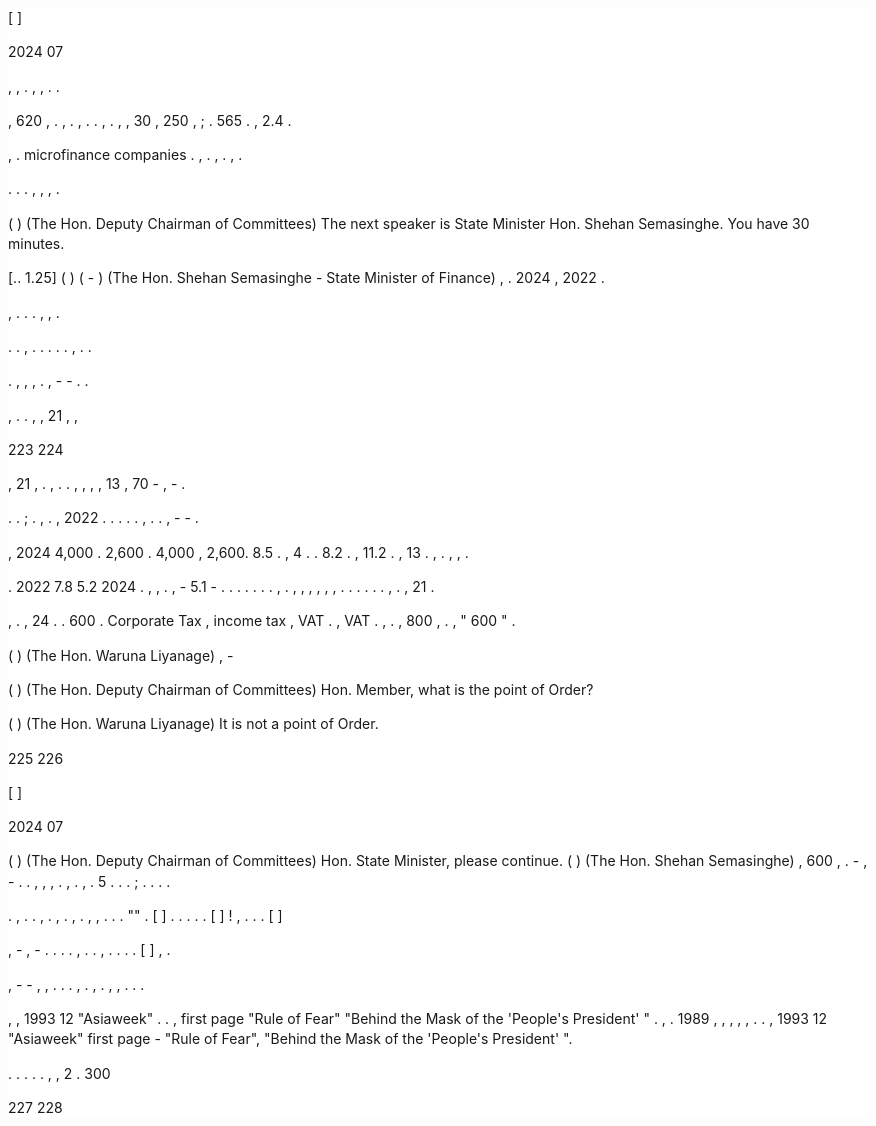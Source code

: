 [ ]

2024 07

, , . , , . .

, 620 , . , . , . . , . , , 30 , 250 , ; . 565 . , 2.4 .

, . microfinance companies . , . , . , .

. . . , , , .

( ) (The Hon. Deputy Chairman of Committees) The next speaker is State Minister Hon. Shehan Semasinghe. You have 30 minutes.

[.. 1.25] ( ) ( - ) (The Hon. Shehan Semasinghe - State Minister of Finance) , . 2024 , 2022 .

, . . . , , .

. . , . . . . . , . .

. , , , . , - - . .

, . . , , 21 , ,

223 224

, 21 , . , . . , , , , 13 , 70 - , - .

. . ; . , . , 2022 . . . . . , . . , - - .

, 2024 4,000 . 2,600 . 4,000 , 2,600. 8.5 . , 4 . . 8.2 . , 11.2 . , 13 . , . , , .

. 2022 7.8 5.2 2024 . , , . , - 5.1 - . . . . . . . , . , , , , , , . . . . . . , . , 21 .

, . , 24 . . 600 . Corporate Tax , income tax , VAT . , VAT . , . , 800 , . , " 600 " .

( ) (The Hon. Waruna Liyanage) , -

( ) (The Hon. Deputy Chairman of Committees) Hon. Member, what is the point of Order?

( ) (The Hon. Waruna Liyanage) It is not a point of Order.

225 226

[ ]

2024 07

( ) (The Hon. Deputy Chairman of Committees) Hon. State Minister, please continue. ( ) (The Hon. Shehan Semasinghe) , 600 , . - , - . . , , , . , . , . 5 . . . ; . . . .

. , . . , . , . , . , , . . . "" . [ ] . . . . . [ ] ! , . . . [ ]

, - , - . . . . , . . , . . . . [ ] , .

, - - , , . . . , . , . , , . . .

, , 1993 12 "Asiaweek" . . , first page "Rule of Fear" "Behind the Mask of the 'People's President' " . , . 1989 , , , , , . . , 1993 12 "Asiaweek" first page - "Rule of Fear", "Behind the Mask of the 'People's President' ".

. . . . . , , 2 . 300

227 228
